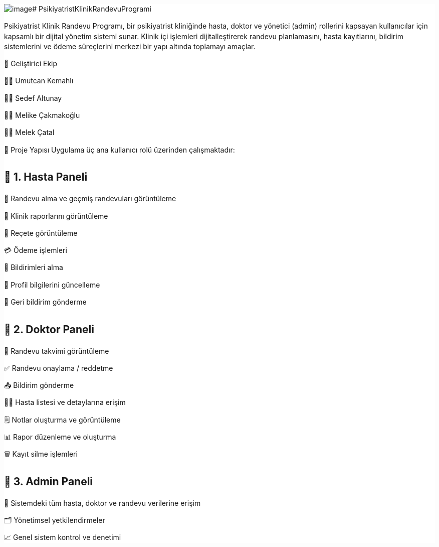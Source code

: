 <img width="1919" height="849" alt="image" src="https://github.com/user-attachments/assets/acdce387-73a2-4cb4-9544-7b1ea5eb1243" /># PsikiyatristKlinikRandevuProgrami

Psikiyatrist Klinik Randevu Programı, bir psikiyatrist kliniğinde hasta, doktor ve yönetici (admin) rollerini kapsayan kullanıcılar için kapsamlı bir dijital yönetim sistemi sunar. Klinik içi işlemleri dijitalleştirerek randevu planlamasını, hasta kayıtlarını, bildirim sistemlerini ve ödeme süreçlerini merkezi bir yapı altında toplamayı amaçlar.

👥 Geliştirici Ekip

🧑‍💻 Umutcan Kemahlı

👩‍💻 Sedef Altunay

👩‍💻 Melike Çakmakoğlu

👩‍💻 Melek Çatal

🧩 Proje Yapısı
Uygulama üç ana kullanıcı rolü üzerinden çalışmaktadır:

## 🔹 1. Hasta Paneli

📅 Randevu alma ve geçmiş randevuları görüntüleme

📄 Klinik raporlarını görüntüleme

💊 Reçete görüntüleme

💳 Ödeme işlemleri

🔔 Bildirimleri alma

👤 Profil bilgilerini güncelleme

📝 Geri bildirim gönderme

## 🔹 2. Doktor Paneli

📆 Randevu takvimi görüntüleme

✅ Randevu onaylama / reddetme

📤 Bildirim gönderme

🧑‍⚕️ Hasta listesi ve detaylarına erişim

🗒️ Notlar oluşturma ve görüntüleme

📊 Rapor düzenleme ve oluşturma

🗑️ Kayıt silme işlemleri

## 🔹 3. Admin Paneli

🔧 Sistemdeki tüm hasta, doktor ve randevu verilerine erişim

🗂️ Yönetimsel yetkilendirmeler

📈 Genel sistem kontrol ve denetimi
